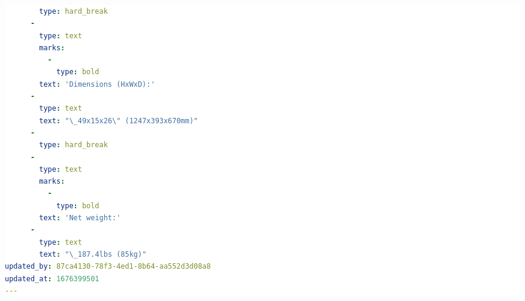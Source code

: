 ```yaml
        type: hard_break
      -
        type: text
        marks:
          -
            type: bold
        text: 'Dimensions (HxWxD):'
      -
        type: text
        text: "\_49x15x26\" (1247x393x670mm)"
      -
        type: hard_break
      -
        type: text
        marks:
          -
            type: bold
        text: 'Net weight:'
      -
        type: text
        text: "\_187.4lbs (85kg)"
updated_by: 87ca4130-78f3-4ed1-8b64-aa552d3d08a8
updated_at: 1676399501
---
```


